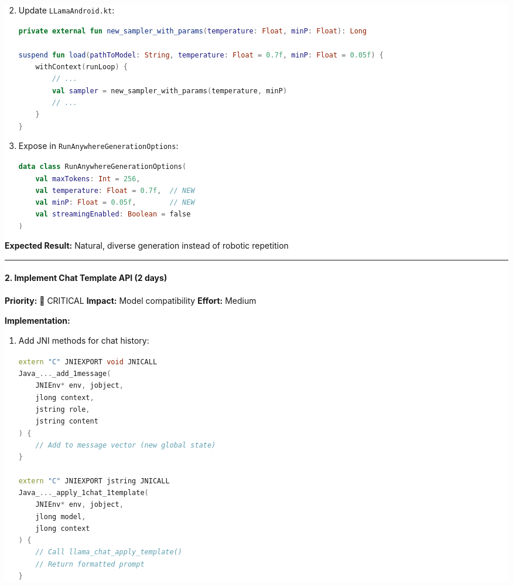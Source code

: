 2. Update `LLamaAndroid.kt`:
   ```kotlin
   private external fun new_sampler_with_params(temperature: Float, minP: Float): Long

   suspend fun load(pathToModel: String, temperature: Float = 0.7f, minP: Float = 0.05f) {
       withContext(runLoop) {
           // ...
           val sampler = new_sampler_with_params(temperature, minP)
           // ...
       }
   }
   ```

3. Expose in `RunAnywhereGenerationOptions`:
   ```kotlin
   data class RunAnywhereGenerationOptions(
       val maxTokens: Int = 256,
       val temperature: Float = 0.7f,  // NEW
       val minP: Float = 0.05f,        // NEW
       val streamingEnabled: Boolean = false
   )
   ```

**Expected Result:** Natural, diverse generation instead of robotic repetition

---

#### 2. Implement Chat Template API (2 days)

**Priority:** 🔴 CRITICAL
**Impact:** Model compatibility
**Effort:** Medium

**Implementation:**

1. Add JNI methods for chat history:
   ```cpp
   extern "C" JNIEXPORT void JNICALL
   Java_..._add_1message(
       JNIEnv* env, jobject,
       jlong context,
       jstring role,
       jstring content
   ) {
       // Add to message vector (new global state)
   }

   extern "C" JNIEXPORT jstring JNICALL
   Java_..._apply_1chat_1template(
       JNIEnv* env, jobject,
       jlong model,
       jlong context
   ) {
       // Call llama_chat_apply_template()
       // Return formatted prompt
   }
   ```
